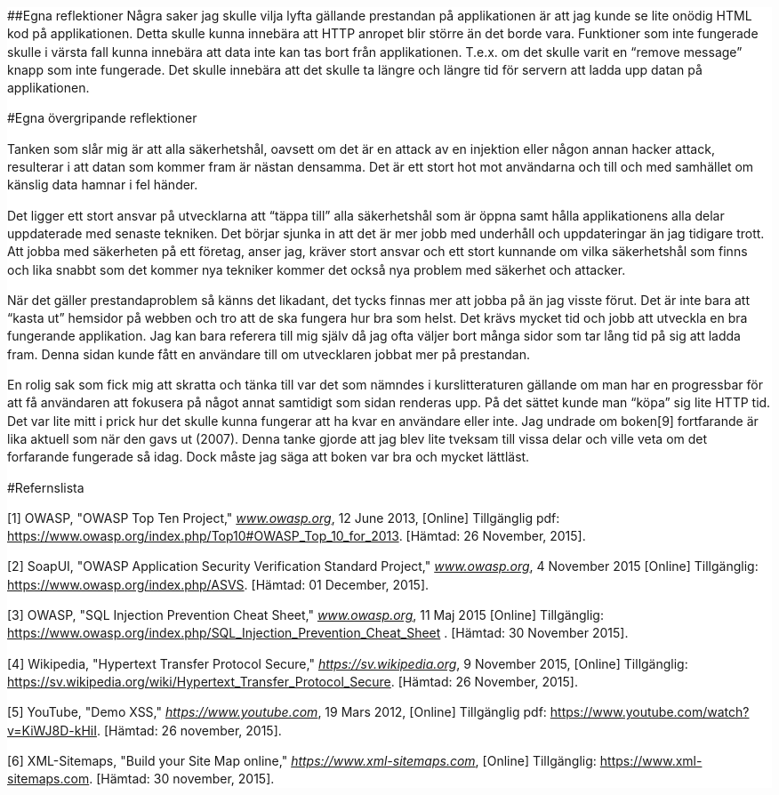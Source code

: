 ##Egna reflektioner
Några saker jag skulle vilja lyfta gällande prestandan på applikationen är att jag kunde se lite onödig HTML kod på applikationen. Detta skulle kunna innebära att HTTP anropet blir större än det borde vara.
Funktioner som inte fungerade skulle i värsta fall kunna innebära att data inte kan tas bort från applikationen. T.e.x. om det skulle varit en “remove message” knapp som inte fungerade. Det skulle innebära att det skulle ta längre och längre tid för servern att ladda upp datan på applikationen. 

#Egna övergripande reflektioner

Tanken som slår mig är att alla säkerhetshål, oavsett om det är en attack av en injektion eller någon annan hacker attack, resulterar i att datan som kommer fram är nästan densamma. Det är ett stort hot mot användarna och till och med samhället om känslig data hamnar i fel händer.

Det ligger ett stort ansvar på utvecklarna att “täppa till” alla säkerhetshål som är öppna samt hålla applikationens alla delar uppdaterade med senaste tekniken. Det börjar sjunka in att det är mer jobb med underhåll och uppdateringar än jag tidigare trott. 
Att jobba med säkerheten på ett företag, anser jag,  kräver stort ansvar och ett stort kunnande om vilka säkerhetshål som finns och lika snabbt som det kommer nya tekniker kommer det också nya problem med säkerhet och attacker. 

När det gäller prestandaproblem så känns det likadant, det tycks finnas mer att jobba på än jag visste förut. Det är inte bara att “kasta ut” hemsidor på webben och tro att de ska fungera hur bra som helst. Det krävs mycket tid och jobb att utveckla en bra fungerande applikation. Jag kan bara referera till mig själv då jag ofta väljer bort många sidor som tar lång tid på sig att ladda fram. Denna sidan kunde fått en användare till om utvecklaren jobbat mer på prestandan.

En rolig sak som fick mig att skratta och tänka till var det som nämndes i kurslitteraturen gällande om man har en progressbar för att få användaren att fokusera på något annat samtidigt som sidan renderas upp. På det sättet kunde man “köpa” sig lite HTTP tid. Det var lite mitt i prick hur det skulle kunna fungerar att ha kvar en användare eller inte.
Jag undrade om boken[9] fortfarande är lika aktuell som när den gavs ut (2007). Denna tanke gjorde att jag blev lite tveksam till vissa delar och ville veta om det forfarande fungerade så idag. Dock måste jag säga att boken var bra och mycket lättläst. 



#Refernslista

[1] OWASP, "OWASP Top Ten Project," *www.owasp.org*, 12 June 2013, [Online] Tillgänglig pdf: https://www.owasp.org/index.php/Top10#OWASP_Top_10_for_2013. [Hämtad: 26 November, 2015].

[2] SoapUI, "OWASP Application Security Verification Standard Project," *www.owasp.org*, 4 November 2015 [Online] Tillgänglig: https://www.owasp.org/index.php/ASVS. [Hämtad: 01 December, 2015].

[3] OWASP, "SQL Injection Prevention Cheat Sheet," *www.owasp.org*, 11 Maj 2015 [Online] Tillgänglig: https://www.owasp.org/index.php/SQL_Injection_Prevention_Cheat_Sheet
. [Hämtad: 30 November 2015].

[4] Wikipedia, "Hypertext Transfer Protocol Secure," *https://sv.wikipedia.org*, 9 November 2015, [Online] Tillgänglig: https://sv.wikipedia.org/wiki/Hypertext_Transfer_Protocol_Secure. [Hämtad: 26 November, 2015].

[5] YouTube, "Demo XSS," *https://www.youtube.com*, 19 Mars 2012, [Online] Tillgänglig pdf: https://www.youtube.com/watch?v=KiWJ8D-kHiI. [Hämtad: 26 november, 2015].

[6] XML-Sitemaps, "Build your Site Map online," *https://www.xml-sitemaps.com*, [Online] Tillgänglig: https://www.xml-sitemaps.com. [Hämtad: 30 november, 2015].
